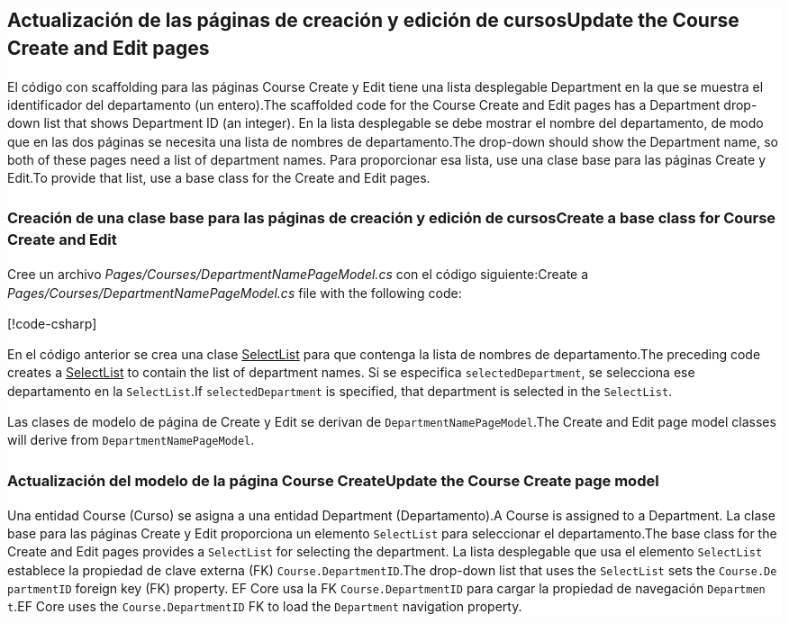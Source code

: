 ## <a name="update-the-course-create-and-edit-pages"></a><span data-ttu-id="b26e1-108">Actualización de las páginas de creación y edición de cursos</span><span class="sxs-lookup"><span data-stu-id="b26e1-108">Update the Course Create and Edit pages</span></span>

<span data-ttu-id="b26e1-109">El código con scaffolding para las páginas Course Create y Edit tiene una lista desplegable Department en la que se muestra el identificador del departamento (un entero).</span><span class="sxs-lookup"><span data-stu-id="b26e1-109">The scaffolded code for the Course Create and Edit pages has a Department drop-down list that shows Department ID (an integer).</span></span> <span data-ttu-id="b26e1-110">En la lista desplegable se debe mostrar el nombre del departamento, de modo que en las dos páginas se necesita una lista de nombres de departamento.</span><span class="sxs-lookup"><span data-stu-id="b26e1-110">The drop-down should show the Department name, so both of these pages need a list of department names.</span></span> <span data-ttu-id="b26e1-111">Para proporcionar esa lista, use una clase base para las páginas Create y Edit.</span><span class="sxs-lookup"><span data-stu-id="b26e1-111">To provide that list, use a base class for the Create and Edit pages.</span></span>

### <a name="create-a-base-class-for-course-create-and-edit"></a><span data-ttu-id="b26e1-112">Creación de una clase base para las páginas de creación y edición de cursos</span><span class="sxs-lookup"><span data-stu-id="b26e1-112">Create a base class for Course Create and Edit</span></span>

<span data-ttu-id="b26e1-113">Cree un archivo *Pages/Courses/DepartmentNamePageModel.cs* con el código siguiente:</span><span class="sxs-lookup"><span data-stu-id="b26e1-113">Create a *Pages/Courses/DepartmentNamePageModel.cs* file with the following code:</span></span>

[!code-csharp[](intro/samples/cu30/Pages/Courses/DepartmentNamePageModel.cs)]

<span data-ttu-id="b26e1-114">En el código anterior se crea una clase [SelectList](/dotnet/api/microsoft.aspnetcore.mvc.rendering.selectlist) para que contenga la lista de nombres de departamento.</span><span class="sxs-lookup"><span data-stu-id="b26e1-114">The preceding code creates a [SelectList](/dotnet/api/microsoft.aspnetcore.mvc.rendering.selectlist) to contain the list of department names.</span></span> <span data-ttu-id="b26e1-115">Si se especifica `selectedDepartment`, se selecciona ese departamento en la `SelectList`.</span><span class="sxs-lookup"><span data-stu-id="b26e1-115">If `selectedDepartment` is specified, that department is selected in the `SelectList`.</span></span>

<span data-ttu-id="b26e1-116">Las clases de modelo de página de Create y Edit se derivan de `DepartmentNamePageModel`.</span><span class="sxs-lookup"><span data-stu-id="b26e1-116">The Create and Edit page model classes will derive from `DepartmentNamePageModel`.</span></span>

### <a name="update-the-course-create-page-model"></a><span data-ttu-id="b26e1-117">Actualización del modelo de la página Course Create</span><span class="sxs-lookup"><span data-stu-id="b26e1-117">Update the Course Create page model</span></span>

<span data-ttu-id="b26e1-118">Una entidad Course (Curso) se asigna a una entidad Department (Departamento).</span><span class="sxs-lookup"><span data-stu-id="b26e1-118">A Course is assigned to a Department.</span></span> <span data-ttu-id="b26e1-119">La clase base para las páginas Create y Edit proporciona un elemento `SelectList` para seleccionar el departamento.</span><span class="sxs-lookup"><span data-stu-id="b26e1-119">The base class for the Create and Edit pages provides a `SelectList` for selecting the department.</span></span> <span data-ttu-id="b26e1-120">La lista desplegable que usa el elemento `SelectList` establece la propiedad de clave externa (FK) `Course.DepartmentID`.</span><span class="sxs-lookup"><span data-stu-id="b26e1-120">The drop-down list that uses the `SelectList` sets the `Course.DepartmentID` foreign key (FK) property.</span></span> <span data-ttu-id="b26e1-121">EF Core usa la FK `Course.DepartmentID` para cargar la propiedad de navegación `Department`.</span><span class="sxs-lookup"><span data-stu-id="b26e1-121">EF Core uses the `Course.DepartmentID` FK to load the `Department` navigation property.</span></span>

